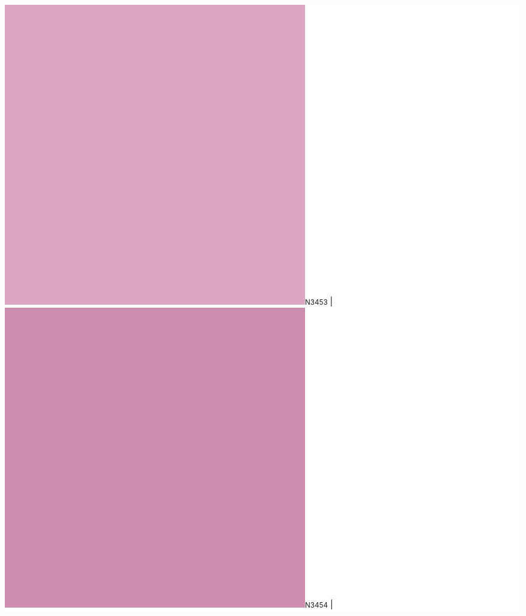 <img src="https://raw.githubusercontent.com/scape-agency/hue.gl/main/dist/png/swatch/N3453.png" alt="N3453"><small>N3453</small> |  <img src="https://raw.githubusercontent.com/scape-agency/hue.gl/main/dist/png/swatch/N3454.png" alt="N3454"><small>N3454</small> |